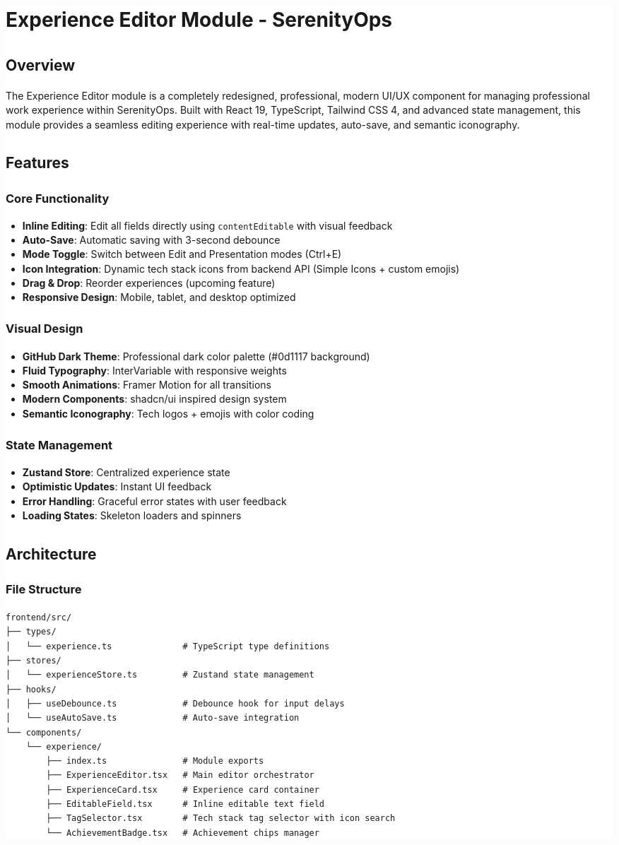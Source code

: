 # Experience Editor Module - SerenityOps

## Overview

The Experience Editor module is a completely redesigned, professional, modern UI/UX component for managing professional work experience within SerenityOps. Built with React 19, TypeScript, Tailwind CSS 4, and advanced state management, this module provides a seamless editing experience with real-time updates, auto-save, and semantic iconography.

## Features

### Core Functionality
- **Inline Editing**: Edit all fields directly using `contentEditable` with visual feedback
- **Auto-Save**: Automatic saving with 3-second debounce
- **Mode Toggle**: Switch between Edit and Presentation modes (Ctrl+E)
- **Icon Integration**: Dynamic tech stack icons from backend API (Simple Icons + custom emojis)
- **Drag & Drop**: Reorder experiences (upcoming feature)
- **Responsive Design**: Mobile, tablet, and desktop optimized

### Visual Design
- **GitHub Dark Theme**: Professional dark color palette (#0d1117 background)
- **Fluid Typography**: InterVariable with responsive weights
- **Smooth Animations**: Framer Motion for all transitions
- **Modern Components**: shadcn/ui inspired design system
- **Semantic Iconography**: Tech logos + emojis with color coding

### State Management
- **Zustand Store**: Centralized experience state
- **Optimistic Updates**: Instant UI feedback
- **Error Handling**: Graceful error states with user feedback
- **Loading States**: Skeleton loaders and spinners

## Architecture

### File Structure
```
frontend/src/
├── types/
│   └── experience.ts              # TypeScript type definitions
├── stores/
│   └── experienceStore.ts         # Zustand state management
├── hooks/
│   ├── useDebounce.ts             # Debounce hook for input delays
│   └── useAutoSave.ts             # Auto-save integration
└── components/
    └── experience/
        ├── index.ts               # Module exports
        ├── ExperienceEditor.tsx   # Main editor orchestrator
        ├── ExperienceCard.tsx     # Experience card container
        ├── EditableField.tsx      # Inline editable text field
        ├── TagSelector.tsx        # Tech stack tag selector with icon search
        └── AchievementBadge.tsx   # Achievement chips manager
```
